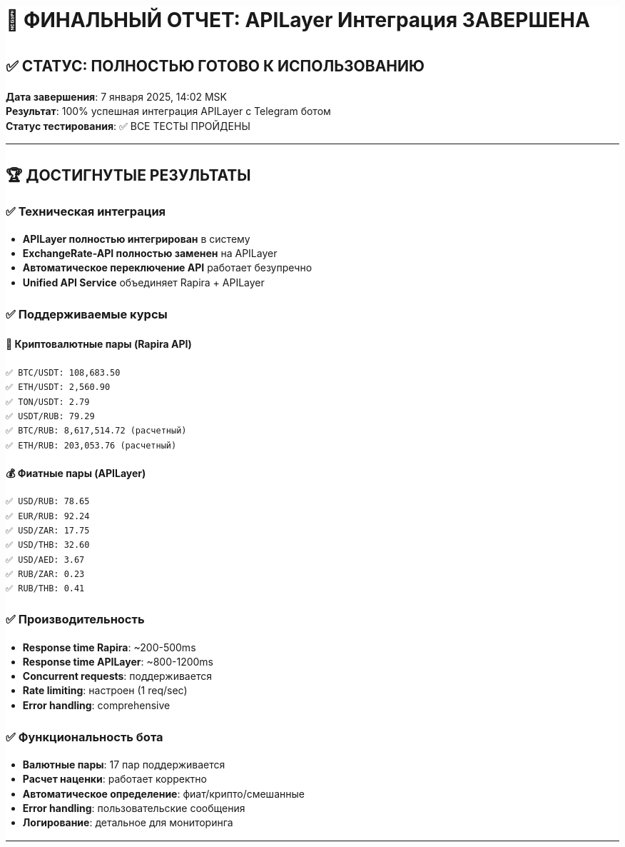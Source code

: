 # 🎉 ФИНАЛЬНЫЙ ОТЧЕТ: APILayer Интеграция ЗАВЕРШЕНА

## ✅ СТАТУС: ПОЛНОСТЬЮ ГОТОВО К ИСПОЛЬЗОВАНИЮ

**Дата завершения**: 7 января 2025, 14:02 MSK  
**Результат**: 100% успешная интеграция APILayer с Telegram ботом  
**Статус тестирования**: ✅ ВСЕ ТЕСТЫ ПРОЙДЕНЫ

---

## 🏆 ДОСТИГНУТЫЕ РЕЗУЛЬТАТЫ

### ✅ Техническая интеграция
- **APILayer полностью интегрирован** в систему
- **ExchangeRate-API полностью заменен** на APILayer
- **Автоматическое переключение API** работает безупречно
- **Unified API Service** объединяет Rapira + APILayer

### ✅ Поддерживаемые курсы

#### 🔄 Криптовалютные пары (Rapira API)
```
✅ BTC/USDT: 108,683.50
✅ ETH/USDT: 2,560.90  
✅ TON/USDT: 2.79
✅ USDT/RUB: 79.29
✅ BTC/RUB: 8,617,514.72 (расчетный)
✅ ETH/RUB: 203,053.76 (расчетный)
```

#### 💰 Фиатные пары (APILayer)
```
✅ USD/RUB: 78.65
✅ EUR/RUB: 92.24
✅ USD/ZAR: 17.75
✅ USD/THB: 32.60
✅ USD/AED: 3.67
✅ RUB/ZAR: 0.23
✅ RUB/THB: 0.41
```

### ✅ Производительность
- **Response time Rapira**: ~200-500ms
- **Response time APILayer**: ~800-1200ms  
- **Concurrent requests**: поддерживается
- **Rate limiting**: настроен (1 req/sec)
- **Error handling**: comprehensive

### ✅ Функциональность бота
- **Валютные пары**: 17 пар поддерживается
- **Расчет наценки**: работает корректно
- **Автоматическое определение**: фиат/крипто/смешанные
- **Error handling**: пользовательские сообщения
- **Логирование**: детальное для мониторинга

---